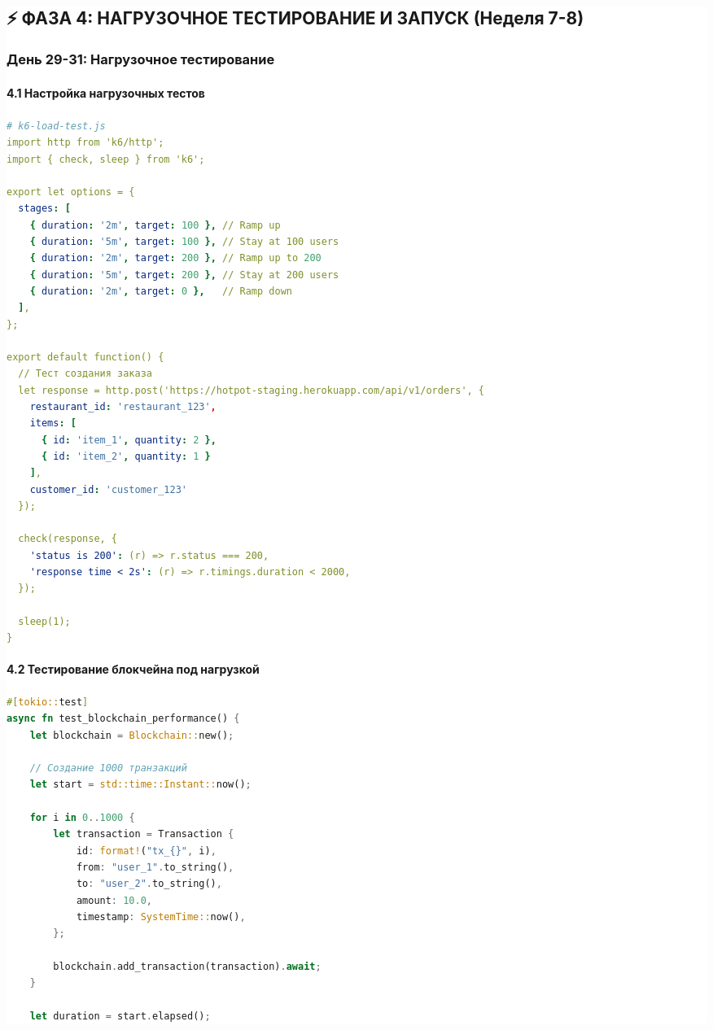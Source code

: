 
## ⚡ ФАЗА 4: НАГРУЗОЧНОЕ ТЕСТИРОВАНИЕ И ЗАПУСК (Неделя 7-8)

### **День 29-31: Нагрузочное тестирование**

#### **4.1 Настройка нагрузочных тестов**
```yaml
# k6-load-test.js
import http from 'k6/http';
import { check, sleep } from 'k6';

export let options = {
  stages: [
    { duration: '2m', target: 100 }, // Ramp up
    { duration: '5m', target: 100 }, // Stay at 100 users
    { duration: '2m', target: 200 }, // Ramp up to 200
    { duration: '5m', target: 200 }, // Stay at 200 users
    { duration: '2m', target: 0 },   // Ramp down
  ],
};

export default function() {
  // Тест создания заказа
  let response = http.post('https://hotpot-staging.herokuapp.com/api/v1/orders', {
    restaurant_id: 'restaurant_123',
    items: [
      { id: 'item_1', quantity: 2 },
      { id: 'item_2', quantity: 1 }
    ],
    customer_id: 'customer_123'
  });
  
  check(response, {
    'status is 200': (r) => r.status === 200,
    'response time < 2s': (r) => r.timings.duration < 2000,
  });
  
  sleep(1);
}
```

#### **4.2 Тестирование блокчейна под нагрузкой**
```rust
#[tokio::test]
async fn test_blockchain_performance() {
    let blockchain = Blockchain::new();
    
    // Создание 1000 транзакций
    let start = std::time::Instant::now();
    
    for i in 0..1000 {
        let transaction = Transaction {
            id: format!("tx_{}", i),
            from: "user_1".to_string(),
            to: "user_2".to_string(),
            amount: 10.0,
            timestamp: SystemTime::now(),
        };
        
        blockchain.add_transaction(transaction).await;
    }
    
    let duration = start.elapsed();
```